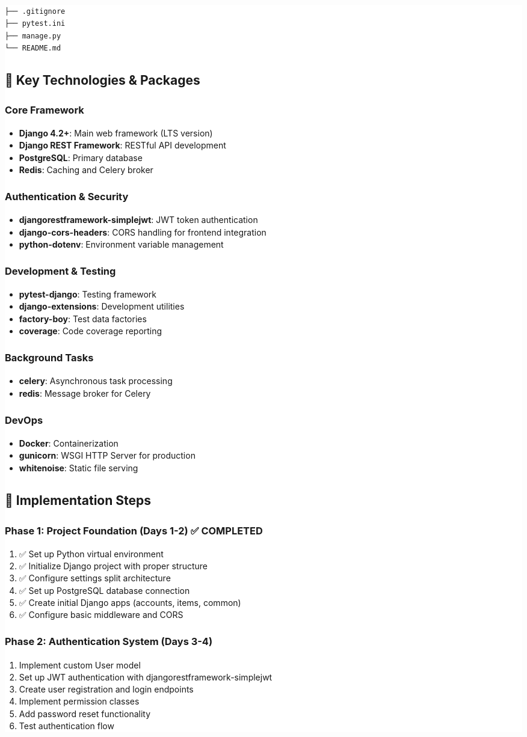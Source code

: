 ```
├── .gitignore
├── pytest.ini
├── manage.py
└── README.md
```

## 🔧 Key Technologies & Packages

### Core Framework
- **Django 4.2+**: Main web framework (LTS version)
- **Django REST Framework**: RESTful API development
- **PostgreSQL**: Primary database
- **Redis**: Caching and Celery broker

### Authentication & Security
- **djangorestframework-simplejwt**: JWT token authentication
- **django-cors-headers**: CORS handling for frontend integration
- **python-dotenv**: Environment variable management

### Development & Testing
- **pytest-django**: Testing framework
- **django-extensions**: Development utilities
- **factory-boy**: Test data factories
- **coverage**: Code coverage reporting

### Background Tasks
- **celery**: Asynchronous task processing
- **redis**: Message broker for Celery

### DevOps
- **Docker**: Containerization
- **gunicorn**: WSGI HTTP Server for production
- **whitenoise**: Static file serving

## 📝 Implementation Steps

### Phase 1: Project Foundation (Days 1-2) ✅ COMPLETED
1. ✅ Set up Python virtual environment
2. ✅ Initialize Django project with proper structure
3. ✅ Configure settings split architecture
4. ✅ Set up PostgreSQL database connection
5. ✅ Create initial Django apps (accounts, items, common)
6. ✅ Configure basic middleware and CORS

### Phase 2: Authentication System (Days 3-4)
1. Implement custom User model
2. Set up JWT authentication with djangorestframework-simplejwt
3. Create user registration and login endpoints
4. Implement permission classes
5. Add password reset functionality
6. Test authentication flow
